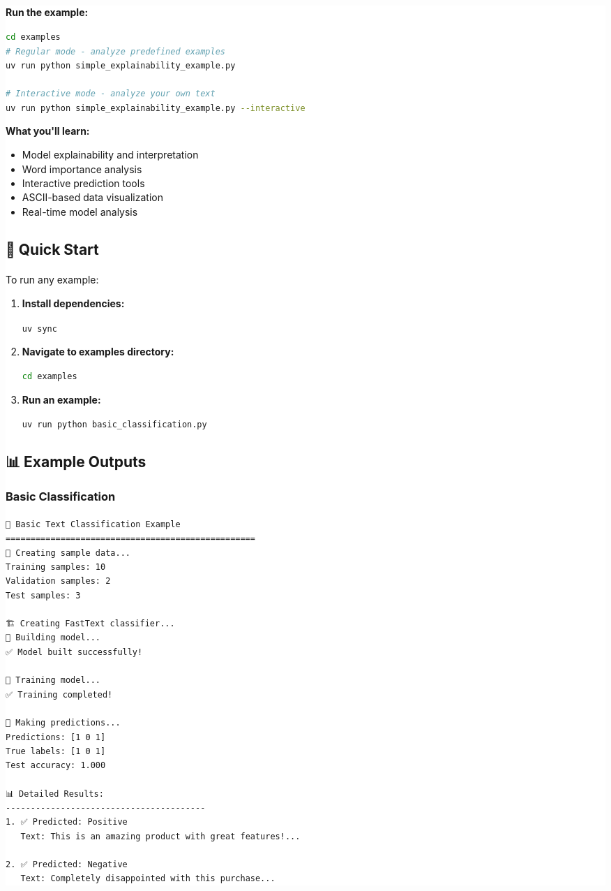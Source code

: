**Run the example:**
```bash
cd examples
# Regular mode - analyze predefined examples
uv run python simple_explainability_example.py

# Interactive mode - analyze your own text
uv run python simple_explainability_example.py --interactive
```

**What you'll learn:**
- Model explainability and interpretation
- Word importance analysis
- Interactive prediction tools
- ASCII-based data visualization
- Real-time model analysis

## 🚀 Quick Start

To run any example:

1. **Install dependencies:**
   ```bash
   uv sync
   ```

2. **Navigate to examples directory:**
   ```bash
   cd examples
   ```

3. **Run an example:**
   ```bash
   uv run python basic_classification.py
   ```

## 📊 Example Outputs

### Basic Classification
```
🚀 Basic Text Classification Example
==================================================
📝 Creating sample data...
Training samples: 10
Validation samples: 2
Test samples: 3

🏗️ Creating FastText classifier...
🔨 Building model...
✅ Model built successfully!

🎯 Training model...
✅ Training completed!

🔮 Making predictions...
Predictions: [1 0 1]
True labels: [1 0 1]
Test accuracy: 1.000

📊 Detailed Results:
----------------------------------------
1. ✅ Predicted: Positive
   Text: This is an amazing product with great features!...

2. ✅ Predicted: Negative
   Text: Completely disappointed with this purchase...
```